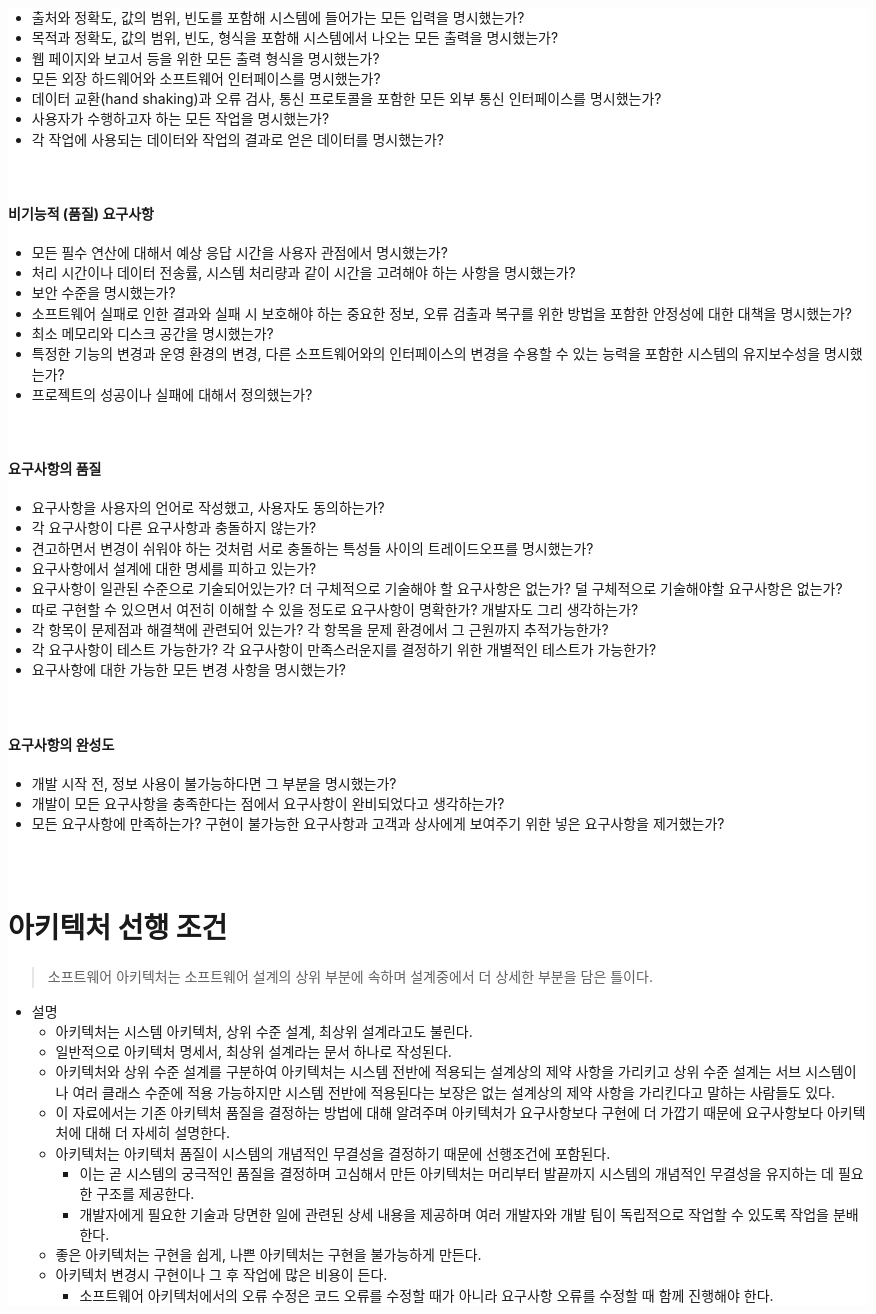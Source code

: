 + 출처와 정확도, 값의 범위, 빈도를 포함해 시스템에 들어가는 모든 입력을 명시했는가?
+ 목적과 정확도, 값의 범위, 빈도, 형식을 포함해 시스템에서 나오는 모든 출력을 명시했는가?
+ 웹 페이지와 보고서 등을 위한 모든 출력 형식을 명시했는가?
+ 모든 외장 하드웨어와 소프트웨어 인터페이스를 명시했는가?
+ 데이터 교환(hand shaking)과 오류 검사, 통신 프로토콜을 포함한 모든 외부 통신 인터페이스를 명시했는가?
+ 사용자가 수행하고자 하는 모든 작업을 명시했는가?
+ 각 작업에 사용되는 데이터와 작업의 결과로 얻은 데이터를 명시했는가?

&emsp;&emsp;


#### 비기능적 (품질) 요구사항

+ 모든 필수 연산에 대해서 예상 응답 시간을 사용자 관점에서 명시했는가?
+ 처리 시간이나 데이터 전송률, 시스템 처리량과 같이 시간을 고려해야 하는 사항을 명시했는가?
+ 보안 수준을 명시했는가?
+ 소프트웨어 실패로 인한 결과와 실패 시 보호해야 하는 중요한 정보, 오류 검출과 복구를 위한 방법을 포함한 안정성에 대한 대책을 명시했는가?
+ 최소 메모리와 디스크 공간을 명시했는가?
+ 특정한 기능의 변경과 운영 환경의 변경, 다른 소프트웨어와의 인터페이스의 변경을 수용할 수 있는 능력을 포함한 시스템의 유지보수성을 명시했는가?
+ 프로젝트의 성공이나 실패에 대해서 정의했는가?

&emsp;&emsp;


#### 요구사항의 품질

+ 요구사항을 사용자의 언어로 작성했고, 사용자도 동의하는가?
+ 각 요구사항이 다른 요구사항과 충돌하지 않는가?
+ 견고하면서 변경이 쉬워야 하는 것처럼 서로 충돌하는 특성들 사이의 트레이드오프를 명시했는가?
+ 요구사항에서 설계에 대한 명세를 피하고 있는가?
+ 요구사항이 일관된 수준으로 기술되어있는가? 더 구체적으로 기술해야 할 요구사항은 없는가? 덜 구체적으로 기술해야할 요구사항은 없는가?
+ 따로 구현할 수 있으면서 여전히 이해할 수 있을 정도로 요구사항이 명확한가? 개발자도 그리 생각하는가?
+ 각 항목이 문제점과 해결책에 관련되어 있는가? 각 항목을 문제 환경에서 그 근원까지 추적가능한가?
+ 각 요구사항이 테스트 가능한가? 각 요구사항이 만족스러운지를 결정하기 위한 개별적인 테스트가 가능한가?
+ 요구사항에 대한 가능한 모든 변경 사항을 명시했는가?

&emsp;&emsp;

#### 요구사항의 완성도

+ 개발 시작 전, 정보 사용이 불가능하다면 그 부분을 명시했는가?
+ 개발이 모든 요구사항을 충족한다는 점에서 요구사항이 완비되었다고 생각하는가?
+ 모든 요구사항에 만족하는가? 구현이 불가능한 요구사항과 고객과 상사에게 보여주기 위한 넣은 요구사항을 제거했는가?

<br>

# 아키텍처 선행 조건

> 소프트웨어 아키텍처는 소프트웨어 설계의 상위 부분에 속하며 설계중에서 더 상세한 부분을 담은 틀이다. 

+ 설명
	+ 아키텍처는 시스템 아키텍처, 상위 수준 설계, 최상위 설계라고도 불린다.
	+ 일반적으로 아키텍처 명세서, 최상위 설계라는 문서 하나로 작성된다.
	+ 아키텍처와 상위 수준 설계를 구분하여 아키텍처는 시스템 전반에 적용되는 설계상의 제약 사항을 가리키고 상위 수준 설계는 서브 시스템이나 여러 클래스 수준에 적용 가능하지만 시스템 전반에 적용된다는 보장은 없는 설계상의 제약 사항을 가리킨다고 말하는 사람들도 있다.
	+ 이 자료에서는 기존 아키텍처 품질을 결정하는 방법에 대해 알려주며 아키텍처가 요구사항보다 구현에 더 가깝기 때문에 요구사항보다 아키텍처에 대해 더 자세히 설명한다.
	+ 아키텍처는 아키텍처 품질이 시스템의 개념적인 무결성을 결정하기 때문에 선행조건에 포함된다.
		+ 이는 곧 시스템의 궁극적인 품질을 결정하며 고심해서 만든 아키텍처는 머리부터 발끝까지 시스템의 개념적인 무결성을 유지하는 데 필요한 구조를 제공한다.
		+ 개발자에게 필요한 기술과 당면한 일에 관련된 상세 내용을 제공하며 여러 개발자와 개발 팀이 독립적으로 작업할 수 있도록 작업을 분배한다.
	+ 좋은 아키텍처는 구현을 쉽게, 나쁜 아키텍처는 구현을 불가능하게 만든다.
	+ 아키텍처 변경시 구현이나 그 후 작업에 많은 비용이 든다.
		+ 소프트웨어 아키텍처에서의 오류 수정은 코드 오류를 수정할 때가 아니라 요구사항 오류를 수정할 때 함께 진행해야 한다.
